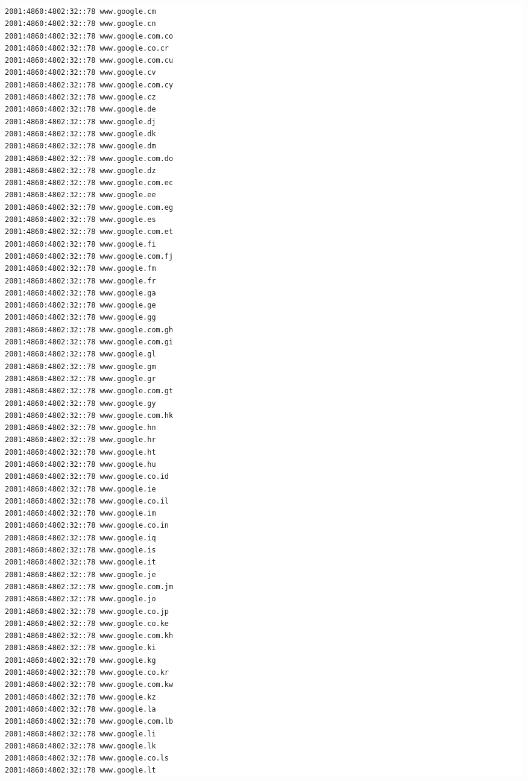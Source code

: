 ```text
2001:4860:4802:32::78 www.google.cm
2001:4860:4802:32::78 www.google.cn
2001:4860:4802:32::78 www.google.com.co
2001:4860:4802:32::78 www.google.co.cr
2001:4860:4802:32::78 www.google.com.cu
2001:4860:4802:32::78 www.google.cv
2001:4860:4802:32::78 www.google.com.cy
2001:4860:4802:32::78 www.google.cz
2001:4860:4802:32::78 www.google.de
2001:4860:4802:32::78 www.google.dj
2001:4860:4802:32::78 www.google.dk
2001:4860:4802:32::78 www.google.dm
2001:4860:4802:32::78 www.google.com.do
2001:4860:4802:32::78 www.google.dz
2001:4860:4802:32::78 www.google.com.ec
2001:4860:4802:32::78 www.google.ee
2001:4860:4802:32::78 www.google.com.eg
2001:4860:4802:32::78 www.google.es
2001:4860:4802:32::78 www.google.com.et
2001:4860:4802:32::78 www.google.fi
2001:4860:4802:32::78 www.google.com.fj
2001:4860:4802:32::78 www.google.fm
2001:4860:4802:32::78 www.google.fr
2001:4860:4802:32::78 www.google.ga
2001:4860:4802:32::78 www.google.ge
2001:4860:4802:32::78 www.google.gg
2001:4860:4802:32::78 www.google.com.gh
2001:4860:4802:32::78 www.google.com.gi
2001:4860:4802:32::78 www.google.gl
2001:4860:4802:32::78 www.google.gm
2001:4860:4802:32::78 www.google.gr
2001:4860:4802:32::78 www.google.com.gt
2001:4860:4802:32::78 www.google.gy
2001:4860:4802:32::78 www.google.com.hk
2001:4860:4802:32::78 www.google.hn
2001:4860:4802:32::78 www.google.hr
2001:4860:4802:32::78 www.google.ht
2001:4860:4802:32::78 www.google.hu
2001:4860:4802:32::78 www.google.co.id
2001:4860:4802:32::78 www.google.ie
2001:4860:4802:32::78 www.google.co.il
2001:4860:4802:32::78 www.google.im
2001:4860:4802:32::78 www.google.co.in
2001:4860:4802:32::78 www.google.iq
2001:4860:4802:32::78 www.google.is
2001:4860:4802:32::78 www.google.it
2001:4860:4802:32::78 www.google.je
2001:4860:4802:32::78 www.google.com.jm
2001:4860:4802:32::78 www.google.jo
2001:4860:4802:32::78 www.google.co.jp
2001:4860:4802:32::78 www.google.co.ke
2001:4860:4802:32::78 www.google.com.kh
2001:4860:4802:32::78 www.google.ki
2001:4860:4802:32::78 www.google.kg
2001:4860:4802:32::78 www.google.co.kr
2001:4860:4802:32::78 www.google.com.kw
2001:4860:4802:32::78 www.google.kz
2001:4860:4802:32::78 www.google.la
2001:4860:4802:32::78 www.google.com.lb
2001:4860:4802:32::78 www.google.li
2001:4860:4802:32::78 www.google.lk
2001:4860:4802:32::78 www.google.co.ls
2001:4860:4802:32::78 www.google.lt
```